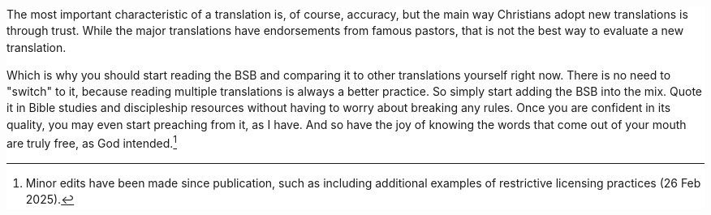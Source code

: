 The most important characteristic of a translation is, of course, accuracy, but the main way Christians adopt new translations is through trust. While the major translations have endorsements from famous pastors, that is not the best way to evaluate a new translation.

Which is why you should start reading the BSB and comparing it to other translations yourself right now. There is no need to "switch" to it, because reading multiple translations is always a better practice. So simply start adding the BSB into the mix. Quote it in Bible studies and discipleship resources without having to worry about breaking any rules. Once you are confident in its quality, you may even start preaching from it, as I have. And so have the joy of knowing the words that come out of your mouth are truly free, as God intended.[^edits]

<VPButton text="Berean Standard Bible" href="https://bsb.freely.giving/" />
<VPButton text="Other free translations" href="https://copy.church/initiatives/bibles/" theme='alt' />


[^exceptions]: There are a few modern openly licensed or public domain English translations. You can learn about their licenses at [Let's copy, church](https://copy.church/initiatives/bibles/).

[^US]: Along with other factors, fair use takes into account "the amount and substantiality of the portion used in relation to the copyrighted work as a whole" ([Title 17, section 107](https://www.copyright.gov/title17/92chap1.html#107)). There are no set amounts, and quality is taken into account as well as quantity. A small quotation of high value could be considered unfair, where as a very large quotation of less value could be considered "fair use".

[^Australia]: Australia gives copyright owners the exclusive right to "reproduce the work in a material form" ([Copyright Act](https://www.legislation.gov.au/Details/C2022C00192) section 31), with "material form" being defined as "a substantial part of the work" (Copyright Act section 10). The Australian Copyright Council advises that "a part may be considered substantial if it is an important, essential or distinctive part" ([Quotes and Extracts fact sheet](https://www.copyright.org.au/browse/book/ACC-Quotes-and-Extracts-INFO034/)). Australia has "fair dealing" exemptions that allow for more substantial use as long as it is for the purpose of research or study, criticism or review, parody or satire, or reporting news (Copyright Act sections 40-42). This is in contrast to "fair use" exemptions which are general rather than limited to specific uses. However, the definition of "substantial" means Australia does somewhat have a "fair use" allowance, but it allows for much less than countries with a proper fair use exemption.

[^boast]: Quoted from the FAQ "How will you raise the money?" for [The Video Bible](https://videobible.com/about)

[^aloud]: See footnote 24 in _[The Bondage of the Word: Copyright and the Bible](https://sellingjesus.org/articles/copyright-and-the-bible#fn24)_.

[^wwutt]: See [WWUTT Podcast episode 2295](https://wwutt.podbean.com/e/wwutt-2295-qa-parenting-resources-the-genealogies-of-jesus-contemporary-christian-music/) from time 13:24 onwards.

[^criticism]: See footnote 15 in _[The Bondage of the Word: Copyright and the Bible](https://sellingjesus.org/articles/copyright-and-the-bible#fn15)_.

[^compensation]: This information comes from the latest available [publicly-accessible tax return](https://apps.irs.gov/app/eos/) (at the time of publication) for "Good News Publishers" which trades as "Crossway".

[^exclusive]: It can be appropriate to make use of for-profit publication and printing services, whether Christian or secular. But when publishers are given _exclusive_ rights, they are no longer just a service provider but become a partner in the profits of a work, preventing anyone else from offering an alternate service.

[^redirect]: The "careers" link on [Thomas Nelson's website](https://www.thomasnelson.com/) redirects straight to the [careers website for HarperCollins](https://careers-harpercollins.icims.com/).

[^restrict]: [The Digital Bible Library](https://thedigitalbiblelibrary.org/) (DBL) is a licensing platform that prevents anyone from accessing a Bible translation unless they have explicit permission from the owner to do so. The actual resources it contains are simply files that could easily be hosted on any ordinary server accessible to the public. The only thing that makes the DBL stand out is the system it uses to facilitate the forming of contracts between rights holders and distributors of Scripture, ensuring Scripture stays restricted to only authorized parties.

[^dbl]: From the ["DBL Community and Partnership Values"](https://thedigitalbiblelibrary.org/get-involved/) section of The Digital Bible Library.

[^translators]: Such as [unfoldingWord](https://www.unfoldingword.org/), [Bible Hub](https://bereanbibles.com/), and numerous Bible translators for other languages.

[^reluctant]: See footnote 14 in _[The Bondage of the Word: Copyright and the Bible](https://sellingjesus.org/articles/copyright-and-the-bible#fn14)_.

[^jore]: See _[Letting Go](https://www.unfoldingword.org/publications/letting-go)_ by Tim Jore for more reasoning on why copyright does more harm than good. Jore argues that a ShareAlike license is a better option, however, the motivation for such a license has the same flaw that the "all rights reserved" approach has. Namely, "the fear of bad things happening to good content". Dedicating to the public domain is the logical conclusion to resisting such an irrational fear.


[^knighton]: Larger quotation: "The Gospel, which Christ gave to the clergy and the doctors of the church, that they might administer it to the laity and to weaker brethren, according to the demands of the time and the needs of the individual, as a sweet food for the mind, that Master John Wyclif translated from Latin into the language not of angels but of Englishmen, so that he made that common and open to the laity, and to women who were able to read, which used to be for literate and perceptive clerks, and spread the Evangelists' pearls to be trampled by swine. And thus that which was dear to the clergy and laity alike became as it were a jest common to both, and the clerks' jewels became the playthings of laymen, that the laity might enjoy now forever what had once been the clergy's talent from on high."
[^pope]: Larger quotation: "if the Holy Bible, translated into the vulgar tongue, be indiscriminately allowed to every one, the rashness of men will cause more evil than good to arise from it, it is, on this point, referred to the judgment of the bishops or inquisitors, who may, by the advice of the priest or confessor, permit the reading of the Bible translated into the vulgar tongue by Catholic authors, to those persons whose faith and piety they apprehend will be augmented and not injured by it; and this permission must be had in writing."
[^copyright]: See _[Let's copy, church](https://copy.church)_ for a thorough exploration of the issue of copyright in Christian ministry and why all Christian resources should be dedicated to the public domain.
[^by-nc-nd]: I do not endorse this license, as it prevents the church from improving existing translations. All Bible translations should be given freely as public domain. I mention it for the sake of argument only.
[^cc]: All publishers are likely to be aware of Creative Commons licenses, as there has been active discussion about open licensing within the bible industry over the last few years. Crossway certainly knows about them, as they explicitly forbid them being used when quoting the ESV.
[^profit]: Some translations add "for profit" to Paul's statement, but it is not in the original text.
[^edits]: Minor edits have been made since publication, such as including additional examples of restrictive licensing practices (26 Feb 2025).